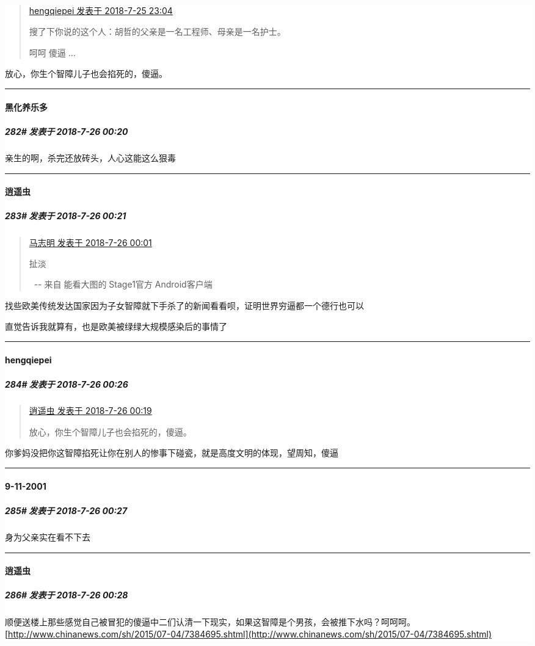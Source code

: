 
<blockquote><a href="httphttps://bbs.saraba1st.com/2b/forum.php?mod=redirect&amp;goto=findpost&amp;pid=40446125&amp;ptid=1717935" target="_blank">hengqiepei 发表于 2018-7-25 23:04</a>

搜了下你说的这个人：胡哲的父亲是一名工程师、母亲是一名护士。


呵呵 傻逼 ...</blockquote>
放心，你生个智障儿子也会掐死的，傻逼。


-----

####  黑化养乐多  
##### 282#       发表于 2018-7-26 00:20


亲生的啊，杀完还放砖头，人心这能这么狠毒


-----

####  逍遥虫  
##### 283#       发表于 2018-7-26 00:21


<blockquote><a href="httphttps://bbs.saraba1st.com/2b/forum.php?mod=redirect&amp;goto=findpost&amp;pid=40446646&amp;ptid=1717935" target="_blank">马志明 发表于 2018-7-26 00:01</a>

扯淡


  -- 来自 能看大图的 Stage1官方 Android客户端</blockquote>
找些欧美传统发达国家因为子女智障就下手杀了的新闻看看呗，证明世界穷逼都一个德行也可以

直觉告诉我就算有，也是欧美被绿绿大规模感染后的事情了


-----

####  hengqiepei  
##### 284#       发表于 2018-7-26 00:26


<blockquote><a href="httphttps://bbs.saraba1st.com/2b/forum.php?mod=redirect&amp;goto=findpost&amp;pid=40446798&amp;ptid=1717935" target="_blank">逍遥虫 发表于 2018-7-26 00:19</a>

放心，你生个智障儿子也会掐死的，傻逼。</blockquote>
你爹妈没把你这智障掐死让你在别人的惨事下碰瓷，就是高度文明的体现，望周知，傻逼


-----

####  9-11-2001  
##### 285#       发表于 2018-7-26 00:27


身为父亲实在看不下去


-----

####  逍遥虫  
##### 286#       发表于 2018-7-26 00:28


顺便送楼上那些感觉自己被冒犯的傻逼中二们认清一下现实，如果这智障是个男孩，会被推下水吗？呵呵呵。
[http://www.chinanews.com/sh/2015/07-04/7384695.shtml](http://www.chinanews.com/sh/2015/07-04/7384695.shtml)
